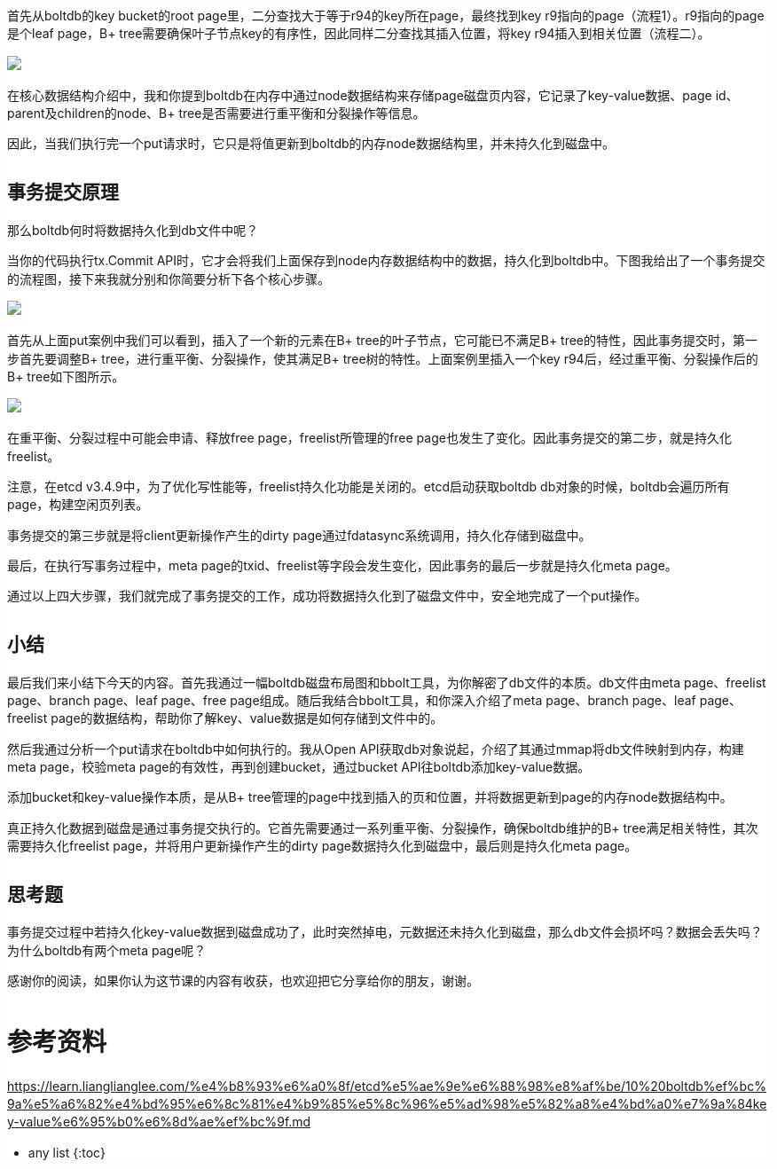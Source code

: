 首先从boltdb的key bucket的root page里，二分查找大于等于r94的key所在page，最终找到key r9指向的page（流程1）。r9指向的page是个leaf page，B+ tree需要确保叶子节点key的有序性，因此同样二分查找其插入位置，将key r94插入到相关位置（流程二）。

![](https://learn.lianglianglee.com/%e4%b8%93%e6%a0%8f/etcd%e5%ae%9e%e6%88%98%e8%af%be/assets/3248386292f14e448118a238f533013c.jpg)

在核心数据结构介绍中，我和你提到boltdb在内存中通过node数据结构来存储page磁盘页内容，它记录了key-value数据、page id、parent及children的node、B+ tree是否需要进行重平衡和分裂操作等信息。

因此，当我们执行完一个put请求时，它只是将值更新到boltdb的内存node数据结构里，并未持久化到磁盘中。

## 事务提交原理

那么boltdb何时将数据持久化到db文件中呢？

当你的代码执行tx.Commit API时，它才会将我们上面保存到node内存数据结构中的数据，持久化到boltdb中。下图我给出了一个事务提交的流程图，接下来我就分别和你简要分析下各个核心步骤。

![](https://learn.lianglianglee.com/%e4%b8%93%e6%a0%8f/etcd%e5%ae%9e%e6%88%98%e8%af%be/assets/2e7640b9ea0748969462e92d7c4f334c.jpg)

首先从上面put案例中我们可以看到，插入了一个新的元素在B+ tree的叶子节点，它可能已不满足B+ tree的特性，因此事务提交时，第一步首先要调整B+ tree，进行重平衡、分裂操作，使其满足B+ tree树的特性。上面案例里插入一个key r94后，经过重平衡、分裂操作后的B+ tree如下图所示。

![](https://learn.lianglianglee.com/%e4%b8%93%e6%a0%8f/etcd%e5%ae%9e%e6%88%98%e8%af%be/assets/e14ff9a426944a509df86be460eda6b5.jpg)

在重平衡、分裂过程中可能会申请、释放free page，freelist所管理的free page也发生了变化。因此事务提交的第二步，就是持久化freelist。

注意，在etcd v3.4.9中，为了优化写性能等，freelist持久化功能是关闭的。etcd启动获取boltdb db对象的时候，boltdb会遍历所有page，构建空闲页列表。

事务提交的第三步就是将client更新操作产生的dirty page通过fdatasync系统调用，持久化存储到磁盘中。

最后，在执行写事务过程中，meta page的txid、freelist等字段会发生变化，因此事务的最后一步就是持久化meta page。

通过以上四大步骤，我们就完成了事务提交的工作，成功将数据持久化到了磁盘文件中，安全地完成了一个put操作。

## 小结

最后我们来小结下今天的内容。首先我通过一幅boltdb磁盘布局图和bbolt工具，为你解密了db文件的本质。db文件由meta page、freelist page、branch page、leaf page、free page组成。随后我结合bbolt工具，和你深入介绍了meta page、branch page、leaf page、freelist page的数据结构，帮助你了解key、value数据是如何存储到文件中的。

然后我通过分析一个put请求在boltdb中如何执行的。我从Open API获取db对象说起，介绍了其通过mmap将db文件映射到内存，构建meta page，校验meta page的有效性，再到创建bucket，通过bucket API往boltdb添加key-value数据。

添加bucket和key-value操作本质，是从B+ tree管理的page中找到插入的页和位置，并将数据更新到page的内存node数据结构中。

真正持久化数据到磁盘是通过事务提交执行的。它首先需要通过一系列重平衡、分裂操作，确保boltdb维护的B+ tree满足相关特性，其次需要持久化freelist page，并将用户更新操作产生的dirty page数据持久化到磁盘中，最后则是持久化meta page。

## 思考题

事务提交过程中若持久化key-value数据到磁盘成功了，此时突然掉电，元数据还未持久化到磁盘，那么db文件会损坏吗？数据会丢失吗？ 为什么boltdb有两个meta page呢？

感谢你的阅读，如果你认为这节课的内容有收获，也欢迎把它分享给你的朋友，谢谢。




# 参考资料

https://learn.lianglianglee.com/%e4%b8%93%e6%a0%8f/etcd%e5%ae%9e%e6%88%98%e8%af%be/10%20boltdb%ef%bc%9a%e5%a6%82%e4%bd%95%e6%8c%81%e4%b9%85%e5%8c%96%e5%ad%98%e5%82%a8%e4%bd%a0%e7%9a%84key-value%e6%95%b0%e6%8d%ae%ef%bc%9f.md

* any list
{:toc}
